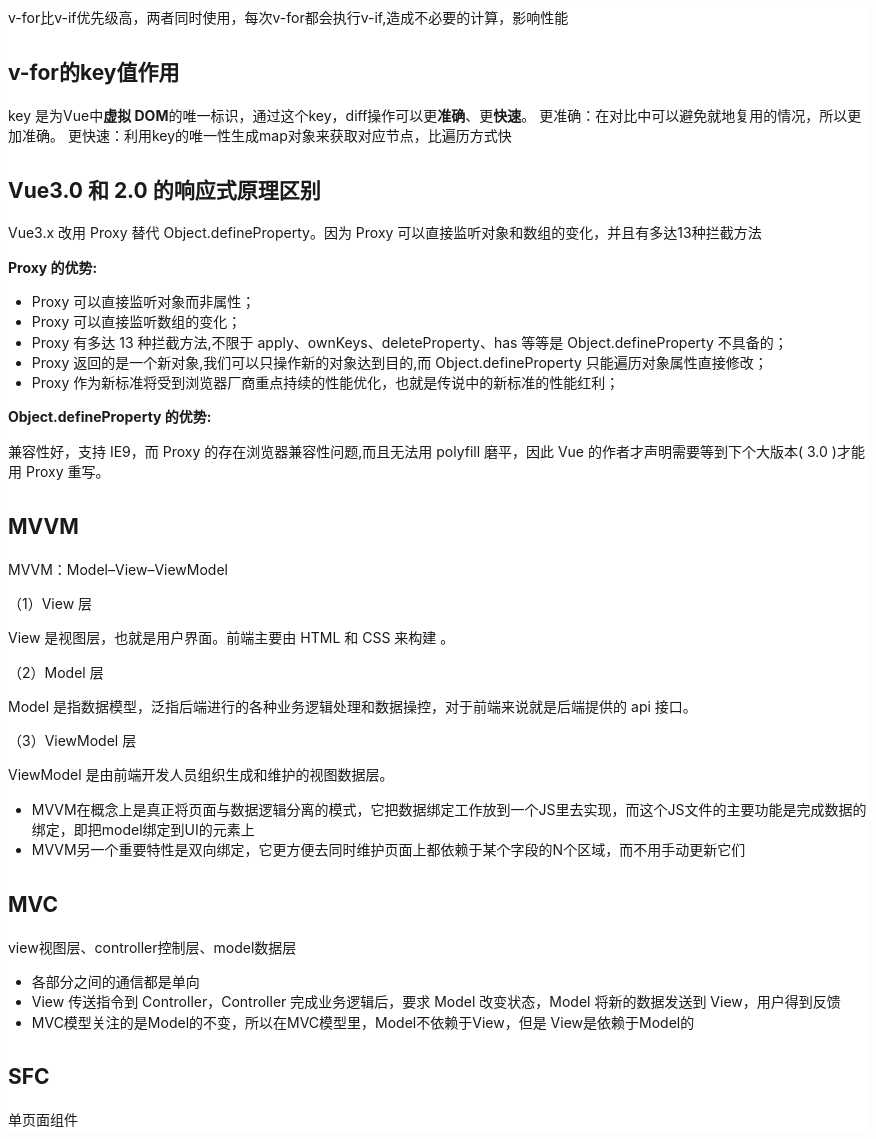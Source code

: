 v-for比v-if优先级高，两者同时使用，每次v-for都会执行v-if,造成不必要的计算，影响性能

## v-for的key值作用

key 是为Vue中**虚拟 DOM**的唯一标识，通过这个key，diff操作可以更**准确**、更**快速**。
 更准确：在对比中可以避免就地复用的情况，所以更加准确。
 更快速：利用key的唯一性生成map对象来获取对应节点，比遍历方式快

## Vue3.0 和 2.0 的响应式原理区别

Vue3.x 改用 Proxy 替代 Object.defineProperty。因为 Proxy 可以直接监听对象和数组的变化，并且有多达13种拦截方法

**Proxy 的优势:**

- Proxy 可以直接监听对象而非属性；
- Proxy 可以直接监听数组的变化；
- Proxy 有多达 13 种拦截方法,不限于 apply、ownKeys、deleteProperty、has 等等是 Object.defineProperty 不具备的；
- Proxy 返回的是一个新对象,我们可以只操作新的对象达到目的,而 Object.defineProperty 只能遍历对象属性直接修改；
- Proxy 作为新标准将受到浏览器厂商重点持续的性能优化，也就是传说中的新标准的性能红利；

**Object.defineProperty 的优势:**

兼容性好，支持 IE9，而 Proxy 的存在浏览器兼容性问题,而且无法用 polyfill 磨平，因此 Vue 的作者才声明需要等到下个大版本( 3.0 )才能用 Proxy 重写。

## MVVM

MVVM：Model–View–ViewModel

（1）View 层

View 是视图层，也就是用户界面。前端主要由 HTML 和 CSS 来构建 。

（2）Model 层

Model 是指数据模型，泛指后端进行的各种业务逻辑处理和数据操控，对于前端来说就是后端提供的 api 接口。

（3）ViewModel 层

ViewModel 是由前端开发人员组织生成和维护的视图数据层。

- MVVM在概念上是真正将页面与数据逻辑分离的模式，它把数据绑定工作放到一个JS里去实现，而这个JS文件的主要功能是完成数据的绑定，即把model绑定到UI的元素上
- MVVM另一个重要特性是双向绑定，它更方便去同时维护页面上都依赖于某个字段的N个区域，而不用手动更新它们

## MVC

view视图层、controller控制层、model数据层

- 各部分之间的通信都是单向
- View 传送指令到 Controller，Controller 完成业务逻辑后，要求 Model 改变状态，Model 将新的数据发送到 View，用户得到反馈
- MVC模型关注的是Model的不变，所以在MVC模型里，Model不依赖于View，但是 View是依赖于Model的

## SFC

单页面组件

